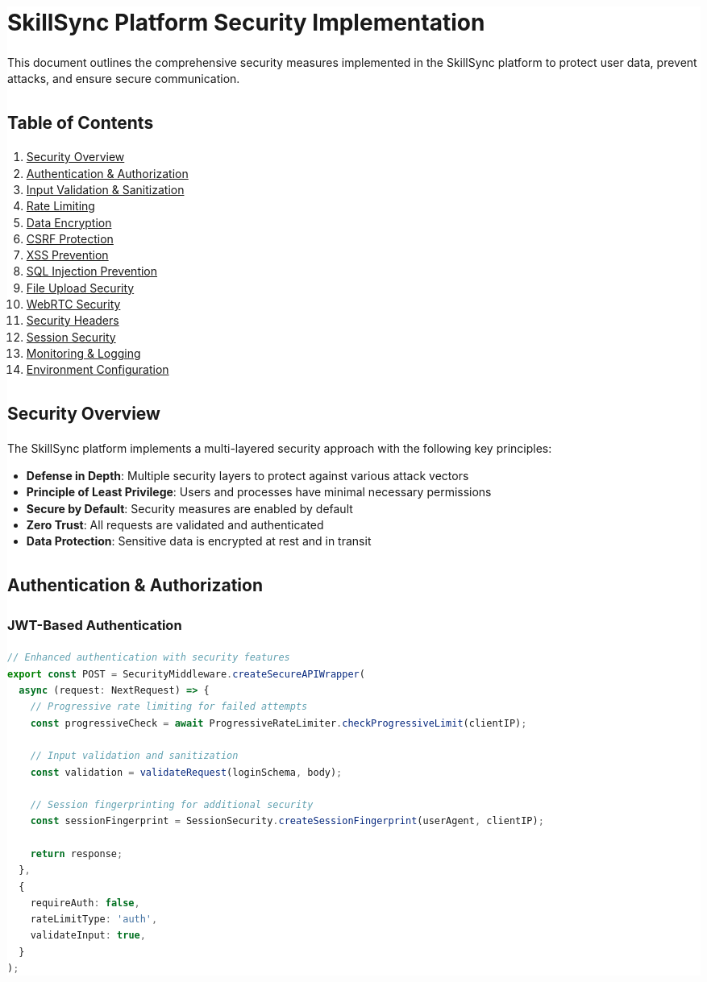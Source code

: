 # SkillSync Platform Security Implementation

This document outlines the comprehensive security measures implemented in the SkillSync platform to protect user data, prevent attacks, and ensure secure communication.

## Table of Contents

1. [Security Overview](#security-overview)
2. [Authentication & Authorization](#authentication--authorization)
3. [Input Validation & Sanitization](#input-validation--sanitization)
4. [Rate Limiting](#rate-limiting)
5. [Data Encryption](#data-encryption)
6. [CSRF Protection](#csrf-protection)
7. [XSS Prevention](#xss-prevention)
8. [SQL Injection Prevention](#sql-injection-prevention)
9. [File Upload Security](#file-upload-security)
10. [WebRTC Security](#webrtc-security)
11. [Security Headers](#security-headers)
12. [Session Security](#session-security)
13. [Monitoring & Logging](#monitoring--logging)
14. [Environment Configuration](#environment-configuration)

## Security Overview

The SkillSync platform implements a multi-layered security approach with the following key principles:

- **Defense in Depth**: Multiple security layers to protect against various attack vectors
- **Principle of Least Privilege**: Users and processes have minimal necessary permissions
- **Secure by Default**: Security measures are enabled by default
- **Zero Trust**: All requests are validated and authenticated
- **Data Protection**: Sensitive data is encrypted at rest and in transit

## Authentication & Authorization

### JWT-Based Authentication

```typescript
// Enhanced authentication with security features
export const POST = SecurityMiddleware.createSecureAPIWrapper(
  async (request: NextRequest) => {
    // Progressive rate limiting for failed attempts
    const progressiveCheck = await ProgressiveRateLimiter.checkProgressiveLimit(clientIP);

    // Input validation and sanitization
    const validation = validateRequest(loginSchema, body);

    // Session fingerprinting for additional security
    const sessionFingerprint = SessionSecurity.createSessionFingerprint(userAgent, clientIP);

    return response;
  },
  {
    requireAuth: false,
    rateLimitType: 'auth',
    validateInput: true,
  }
);
```
